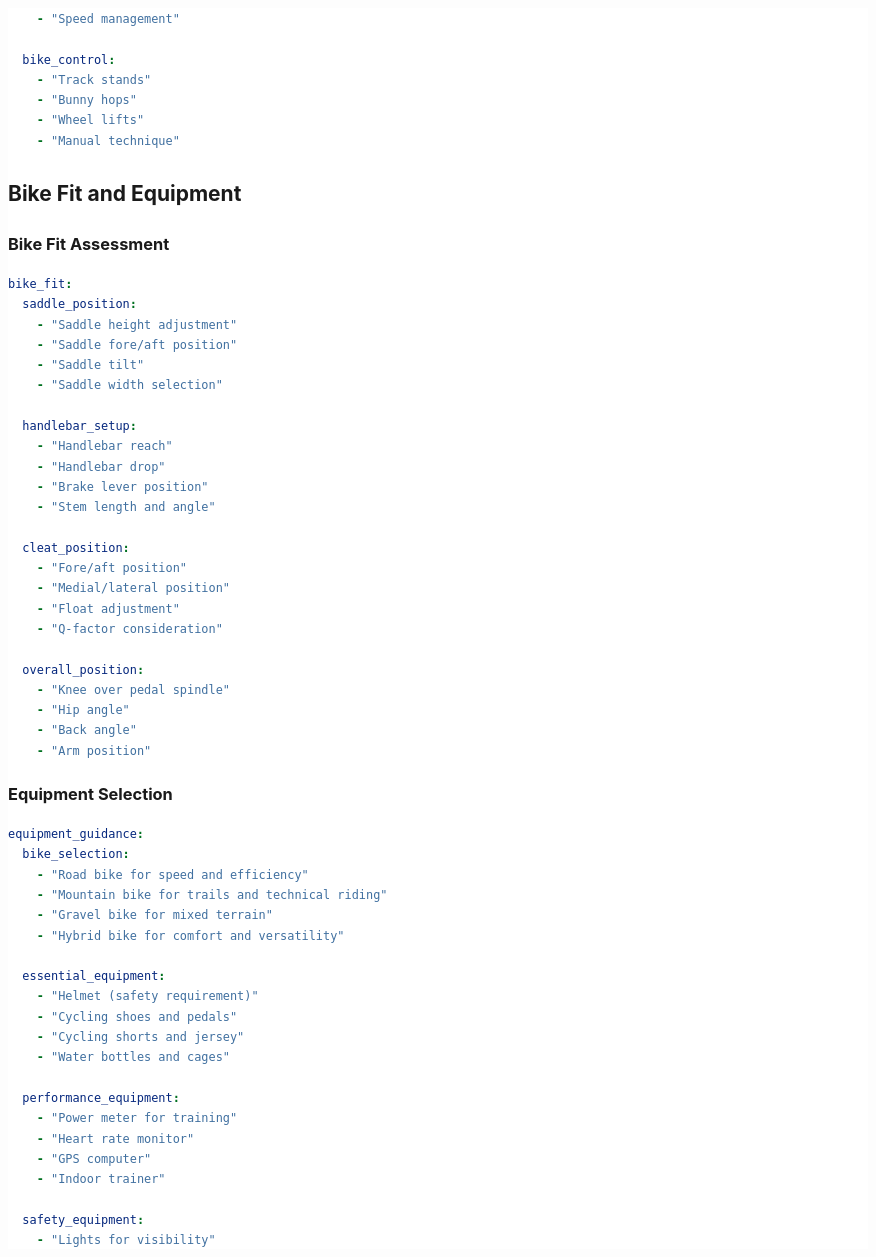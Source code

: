 ```yaml
    - "Speed management"
  
  bike_control:
    - "Track stands"
    - "Bunny hops"
    - "Wheel lifts"
    - "Manual technique"
```

## Bike Fit and Equipment

### Bike Fit Assessment
```yaml
bike_fit:
  saddle_position:
    - "Saddle height adjustment"
    - "Saddle fore/aft position"
    - "Saddle tilt"
    - "Saddle width selection"
  
  handlebar_setup:
    - "Handlebar reach"
    - "Handlebar drop"
    - "Brake lever position"
    - "Stem length and angle"
  
  cleat_position:
    - "Fore/aft position"
    - "Medial/lateral position"
    - "Float adjustment"
    - "Q-factor consideration"
  
  overall_position:
    - "Knee over pedal spindle"
    - "Hip angle"
    - "Back angle"
    - "Arm position"
```

### Equipment Selection
```yaml
equipment_guidance:
  bike_selection:
    - "Road bike for speed and efficiency"
    - "Mountain bike for trails and technical riding"
    - "Gravel bike for mixed terrain"
    - "Hybrid bike for comfort and versatility"
  
  essential_equipment:
    - "Helmet (safety requirement)"
    - "Cycling shoes and pedals"
    - "Cycling shorts and jersey"
    - "Water bottles and cages"
  
  performance_equipment:
    - "Power meter for training"
    - "Heart rate monitor"
    - "GPS computer"
    - "Indoor trainer"
  
  safety_equipment:
    - "Lights for visibility"
```